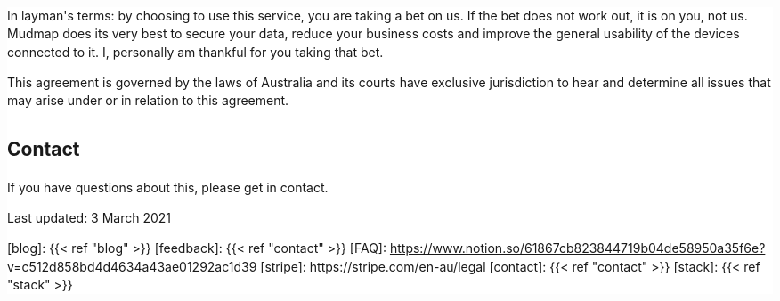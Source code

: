 In layman's terms: by choosing to use this service, you are taking a bet on us.
If the bet does not work out, it is on you, not us. Mudmap does its very best
to secure your data, reduce your business costs and improve the general
usability of the devices connected to it. I, personally am thankful for you
taking that bet.

This agreement is governed by the laws of Australia and its courts have
exclusive jurisdiction to hear and determine all issues that may arise under or
in relation to this agreement.

## Contact 

If you have questions about this, please get in contact.

Last updated: 3 March 2021 

[blog]: {{< ref "blog" >}}
[feedback]: {{< ref "contact" >}}
[FAQ]: https://www.notion.so/61867cb823844719b04de58950a35f6e?v=c512d858bd4d4634a43ae01292ac1d39
[stripe]: https://stripe.com/en-au/legal 
[contact]: {{< ref "contact" >}}
[stack]: {{< ref "stack" >}}
